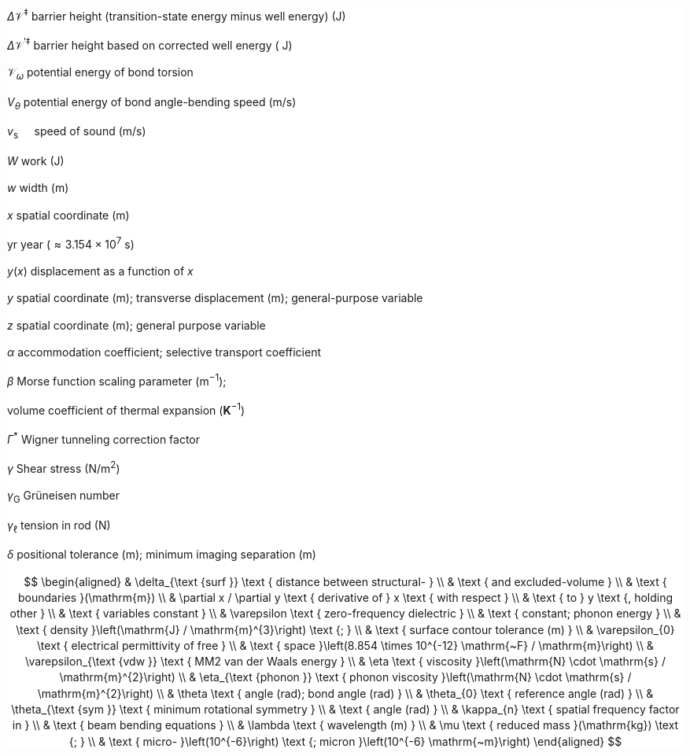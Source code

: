 $\Delta \mathcal{V}^{\ddagger}$ barrier height (transition-state energy minus well energy) (J)

$\Delta \mathscr{V}^{\prime \ddagger}$ barrier height based on corrected well energy ( $\mathrm{J})$

$\mathscr{V}_{\omega}$ potential energy of bond torsion

$V_{\theta}$ potential energy of bond angle-bending speed $(\mathrm{m} / \mathrm{s})$

$v_{\mathrm{s}} \quad$ speed of sound $(\mathrm{m} / \mathrm{s})$

$W$ work (J)

$w$ width (m)

$x$ spatial coordinate $(\mathrm{m})$

yr year $\left(\approx 3.154 \times 10^{7} \mathrm{~s}\right)$

$y(x)$ displacement as a function of $x$

$y$ spatial coordinate $(\mathrm{m})$; transverse displacement (m); general-purpose variable

$z$ spatial coordinate (m); general purpose variable

$\alpha$ accommodation coefficient; selective transport coefficient

$\beta$ Morse function scaling parameter $\left(\mathrm{m}^{-1}\right)$;

volume coefficient of thermal expansion $\left(\mathbf{K}^{-1}\right)$

$\Gamma^{*}$ Wigner tunneling correction factor

$\gamma$ Shear stress $\left(\mathrm{N} / \mathrm{m}^{2}\right)$

$\gamma_{\mathrm{G}}$ Grüneisen number

$\gamma_{\ell}$ tension in rod (N)

$\delta$ positional tolerance (m); minimum imaging separation (m)

$$
\begin{aligned}
& \delta_{\text {surf }} \text { distance between structural- } \\
& \text { and excluded-volume } \\
& \text { boundaries }(\mathrm{m}) \\
& \partial x / \partial y \text { derivative of } x \text { with respect } \\
& \text { to } y \text {, holding other } \\
& \text { variables constant } \\
& \varepsilon \text { zero-frequency dielectric } \\
& \text { constant; phonon energy } \\
& \text { density }\left(\mathrm{J} / \mathrm{m}^{3}\right) \text {; } \\
& \text { surface contour tolerance (m) } \\
& \varepsilon_{0} \text { electrical permittivity of free } \\
& \text { space }\left(8.854 \times 10^{-12} \mathrm{~F} / \mathrm{m}\right) \\
& \varepsilon_{\text {vdw }} \text { MM2 van der Waals energy } \\
& \eta \text { viscosity }\left(\mathrm{N} \cdot \mathrm{s} / \mathrm{m}^{2}\right) \\
& \eta_{\text {phonon }} \text { phonon viscosity }\left(\mathrm{N} \cdot \mathrm{s} / \mathrm{m}^{2}\right) \\
& \theta \text { angle (rad); bond angle (rad) } \\
& \theta_{0} \text { reference angle (rad) } \\
& \theta_{\text {sym }} \text { minimum rotational symmetry } \\
& \text { angle (rad) } \\
& \kappa_{n} \text { spatial frequency factor in } \\
& \text { beam bending equations } \\
& \lambda \text { wavelength (m) } \\
& \mu \text { reduced mass }(\mathrm{kg}) \text {; } \\
& \text { micro- }\left(10^{-6}\right) \text {; micron }\left(10^{-6} \mathrm{~m}\right)
\end{aligned}
$$
